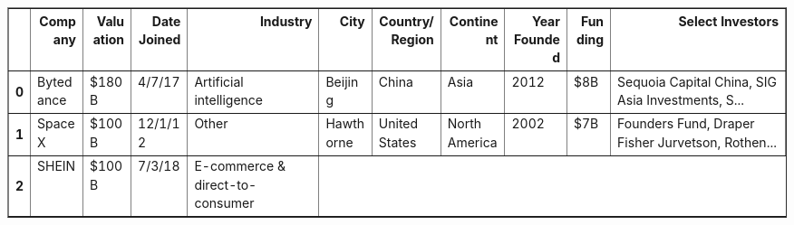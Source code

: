 


<div>
<style scoped>
    .dataframe tbody tr th:only-of-type {
        vertical-align: middle;
    }

    .dataframe tbody tr th {
        vertical-align: top;
    }

    .dataframe thead th {
        text-align: right;
    }
</style>
<table border="1" class="dataframe">
  <thead>
    <tr style="text-align: right;">
      <th></th>
      <th>Company</th>
      <th>Valuation</th>
      <th>Date Joined</th>
      <th>Industry</th>
      <th>City</th>
      <th>Country/Region</th>
      <th>Continent</th>
      <th>Year Founded</th>
      <th>Funding</th>
      <th>Select Investors</th>
    </tr>
  </thead>
  <tbody>
    <tr>
      <th>0</th>
      <td>Bytedance</td>
      <td>$180B</td>
      <td>4/7/17</td>
      <td>Artificial intelligence</td>
      <td>Beijing</td>
      <td>China</td>
      <td>Asia</td>
      <td>2012</td>
      <td>$8B</td>
      <td>Sequoia Capital China, SIG Asia Investments, S...</td>
    </tr>
    <tr>
      <th>1</th>
      <td>SpaceX</td>
      <td>$100B</td>
      <td>12/1/12</td>
      <td>Other</td>
      <td>Hawthorne</td>
      <td>United States</td>
      <td>North America</td>
      <td>2002</td>
      <td>$7B</td>
      <td>Founders Fund, Draper Fisher Jurvetson, Rothen...</td>
    </tr>
    <tr>
      <th>2</th>
      <td>SHEIN</td>
      <td>$100B</td>
      <td>7/3/18</td>
      <td>E-commerce &amp; direct-to-consumer</td>